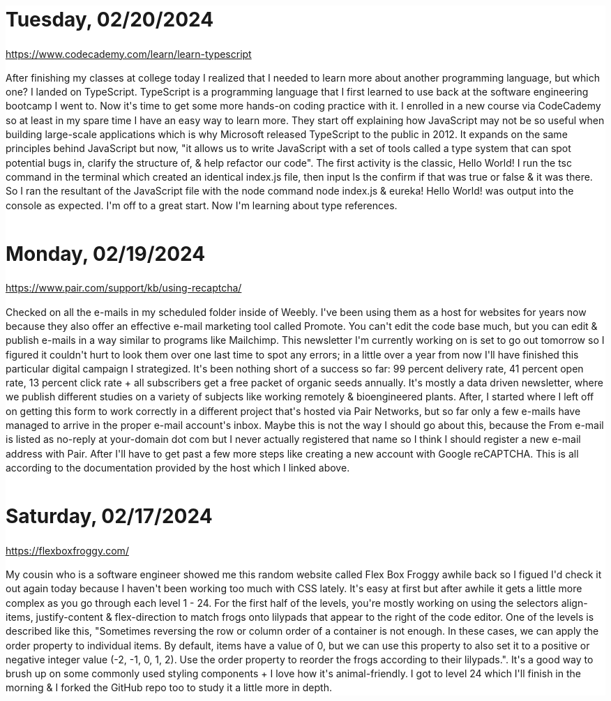 
# Tuesday, 02/20/2024
https://www.codecademy.com/learn/learn-typescript

After finishing my classes at college today I realized that I needed to learn more about another programming language, but which one? I landed on TypeScript. TypeScript is a programming language that I first learned to use back at the software engineering bootcamp I went to. Now it's time to get some more hands-on coding practice with it. I enrolled in a new course via CodeCademy so at least in my spare time I have an easy way to learn more. They start off explaining how JavaScript may not be so useful when building large-scale applications which is why Microsoft released TypeScript to the public in 2012. It expands on the same principles behind JavaScript but now, "it allows us to write JavaScript with a set of tools called a type system that can spot potential bugs in, clarify the structure of, & help refactor our code". The first activity is the classic, Hello World! I run the tsc command in the terminal which created an identical index.js file, then input ls the confirm if that was true or false & it was there. So I ran the resultant of the JavaScript file with the node command node index.js & eureka! Hello World! was output into the console as expected. I'm off to a great start. Now I'm learning about type references. 


# Monday, 02/19/2024
https://www.pair.com/support/kb/using-recaptcha/

Checked on all the e-mails in my scheduled folder inside of Weebly. I've been using them as a host for websites for years now because they also offer an effective e-mail marketing tool called Promote. You can't edit the code base much, but you can edit & publish e-mails in a way similar to programs like Mailchimp. This newsletter I'm currently working on is set to go out tomorrow so I figured it couldn't hurt to look them over one last time to spot any errors; in a little over a year from now I'll have finished this particular digital campaign I strategized. It's been nothing short of a success so far: 99 percent delivery rate, 41 percent open rate, 13 percent click rate + all subscribers get a free packet of organic seeds annually. It's mostly a data driven newsletter, where we publish different studies on a variety of subjects like working remotely & bioengineered plants. After, I started where I left off on getting this form to work correctly in a different project that's hosted via Pair Networks, but so far only a few e-mails have managed to arrive in the proper e-mail account's inbox. Maybe this is not the way I should go about this, because the From e-mail is listed as no-reply at your-domain dot com but I never actually registered that name so I think I should register a new e-mail address with Pair. After I'll have to get past a few more steps like creating a new account with Google reCAPTCHA. This is all according to the documentation provided by the host which I linked above. 


# Saturday, 02/17/2024
https://flexboxfroggy.com/

My cousin who is a software engineer showed me this random website called Flex Box Froggy awhile back so I figued I'd check it out again today because I haven't been working too much with CSS lately. It's easy at first but after awhile it gets a little more complex as you go through each level 1 - 24. For the first half of the levels, you're mostly working on using the selectors align-items, justify-content & flex-direction to match frogs onto lilypads that appear to the right of the code editor. One of the levels is described like this, "Sometimes reversing the row or column order of a container is not enough. In these cases, we can apply the order property to individual items. By default, items have a value of 0, but we can use this property to also set it to a positive or negative integer value (-2, -1, 0, 1, 2). Use the order property to reorder the frogs according to their lilypads.". It's a good way to brush up on some commonly used styling components + I love how it's animal-friendly. I got to level 24 which I'll finish in the morning & I forked the GitHub repo too to study it a little more in depth.
